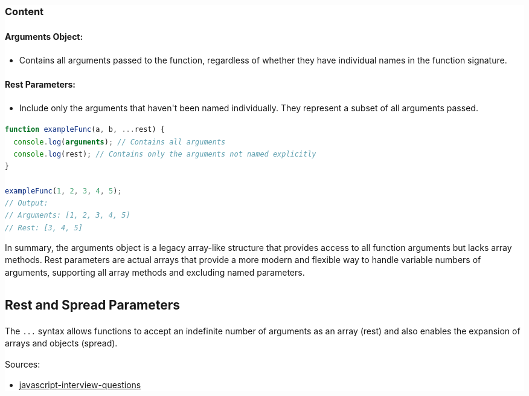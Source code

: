### Content
#### Arguments Object:
* Contains all arguments passed to the function, regardless of whether they have individual names in the function signature.

#### Rest Parameters:
* Include only the arguments that haven't been named individually. They represent a subset of all arguments passed.

```js
function exampleFunc(a, b, ...rest) {
  console.log(arguments); // Contains all arguments
  console.log(rest); // Contains only the arguments not named explicitly
}

exampleFunc(1, 2, 3, 4, 5);
// Output: 
// Arguments: [1, 2, 3, 4, 5]
// Rest: [3, 4, 5]
```

In summary, the arguments object is a legacy array-like structure that provides access to all function arguments but
lacks array methods. Rest parameters are actual arrays that provide a more modern and flexible way to handle variable 
numbers of arguments, supporting all array methods and excluding named parameters.

## Rest and Spread Parameters
The `...` syntax allows functions to accept an indefinite number of arguments as an array (rest) and also enables the
expansion of arrays and objects (spread).

Sources:
* [javascript-interview-questions](https://github.com/sudheerj/javascript-interview-questions)